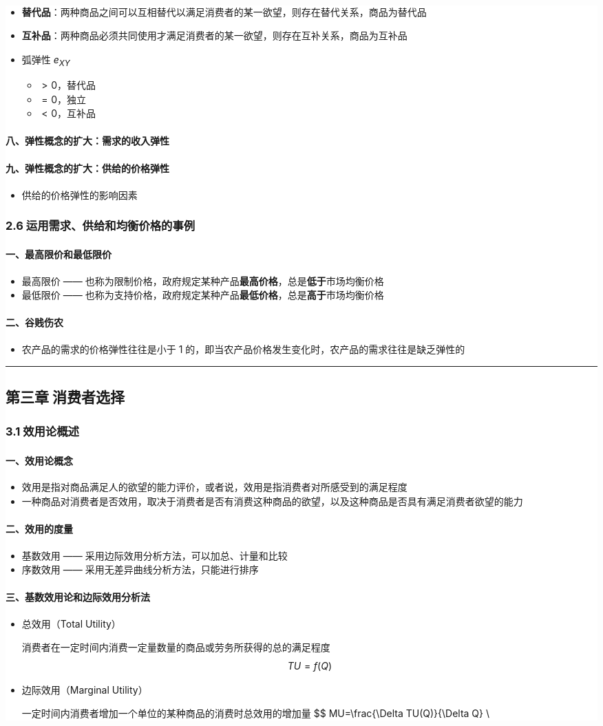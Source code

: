 * **替代品**：两种商品之间可以互相替代以满足消费者的某一欲望，则存在替代关系，商品为替代品

* **互补品**：两种商品必须共同使用才满足消费者的某一欲望，则存在互补关系，商品为互补品

* 弧弹性 $e_{XY}$

  * $>0$，替代品
  * $=0$，独立
  * $<0$，互补品

#### 八、弹性概念的扩大：需求的收入弹性

#### 九、弹性概念的扩大：供给的价格弹性

* 供给的价格弹性的影响因素

### 2.6 运用需求、供给和均衡价格的事例

#### 一、最高限价和最低限价

* 最高限价 —— 也称为限制价格，政府规定某种产品**最高价格**，总是**低于**市场均衡价格
* 最低限价 —— 也称为支持价格，政府规定某种产品**最低价格**，总是**高于**市场均衡价格



#### 二、谷贱伤农

* 农产品的需求的价格弹性往往是小于 1 的，即当农产品价格发生变化时，农产品的需求往往是缺乏弹性的

---

## 第三章 消费者选择

### 3.1 效用论概述

#### 一、效用论概念

* 效用是指对商品满足人的欲望的能力评价，或者说，效用是指消费者对所感受到的满足程度
* 一种商品对消费者是否效用，取决于消费者是否有消费这种商品的欲望，以及这种商品是否具有满足消费者欲望的能力

#### 二、效用的度量

* 基数效用 —— 采用边际效用分析方法，可以加总、计量和比较
* 序数效用 —— 采用无差异曲线分析方法，只能进行排序

#### 三、基数效用论和边际效用分析法

* 总效用（Total Utility）

  消费者在一定时间内消费一定量数量的商品或劳务所获得的总的满足程度
  $$
  TU=f(Q)
  $$

* 边际效用（Marginal Utility）

  一定时间内消费者增加一个单位的某种商品的消费时总效用的增加量
  $$
  MU=\frac{\Delta TU(Q)}{\Delta Q} \\
  
